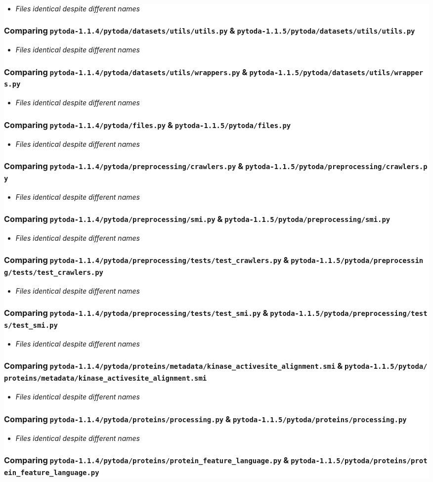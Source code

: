  * *Files identical despite different names*

### Comparing `pytoda-1.1.4/pytoda/datasets/utils/utils.py` & `pytoda-1.1.5/pytoda/datasets/utils/utils.py`

 * *Files identical despite different names*

### Comparing `pytoda-1.1.4/pytoda/datasets/utils/wrappers.py` & `pytoda-1.1.5/pytoda/datasets/utils/wrappers.py`

 * *Files identical despite different names*

### Comparing `pytoda-1.1.4/pytoda/files.py` & `pytoda-1.1.5/pytoda/files.py`

 * *Files identical despite different names*

### Comparing `pytoda-1.1.4/pytoda/preprocessing/crawlers.py` & `pytoda-1.1.5/pytoda/preprocessing/crawlers.py`

 * *Files identical despite different names*

### Comparing `pytoda-1.1.4/pytoda/preprocessing/smi.py` & `pytoda-1.1.5/pytoda/preprocessing/smi.py`

 * *Files identical despite different names*

### Comparing `pytoda-1.1.4/pytoda/preprocessing/tests/test_crawlers.py` & `pytoda-1.1.5/pytoda/preprocessing/tests/test_crawlers.py`

 * *Files identical despite different names*

### Comparing `pytoda-1.1.4/pytoda/preprocessing/tests/test_smi.py` & `pytoda-1.1.5/pytoda/preprocessing/tests/test_smi.py`

 * *Files identical despite different names*

### Comparing `pytoda-1.1.4/pytoda/proteins/metadata/kinase_activesite_alignment.smi` & `pytoda-1.1.5/pytoda/proteins/metadata/kinase_activesite_alignment.smi`

 * *Files identical despite different names*

### Comparing `pytoda-1.1.4/pytoda/proteins/processing.py` & `pytoda-1.1.5/pytoda/proteins/processing.py`

 * *Files identical despite different names*

### Comparing `pytoda-1.1.4/pytoda/proteins/protein_feature_language.py` & `pytoda-1.1.5/pytoda/proteins/protein_feature_language.py`
